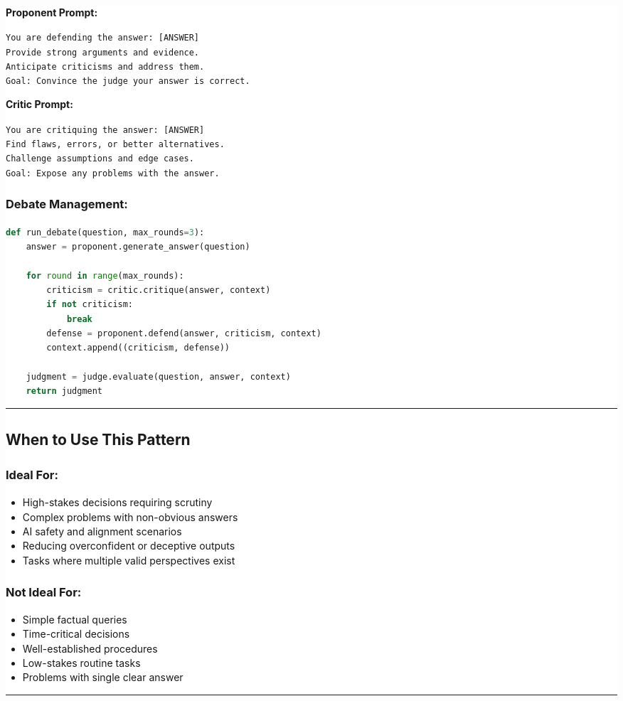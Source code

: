**Proponent Prompt:**
```
You are defending the answer: [ANSWER]
Provide strong arguments and evidence.
Anticipate criticisms and address them.
Goal: Convince the judge your answer is correct.
```

**Critic Prompt:**
```
You are critiquing the answer: [ANSWER]
Find flaws, errors, or better alternatives.
Challenge assumptions and edge cases.
Goal: Expose any problems with the answer.
```

### Debate Management:
```python
def run_debate(question, max_rounds=3):
    answer = proponent.generate_answer(question)

    for round in range(max_rounds):
        criticism = critic.critique(answer, context)
        if not criticism:
            break
        defense = proponent.defend(answer, criticism, context)
        context.append((criticism, defense))

    judgment = judge.evaluate(question, answer, context)
    return judgment
```

---

## When to Use This Pattern

### Ideal For:
- High-stakes decisions requiring scrutiny
- Complex problems with non-obvious answers
- AI safety and alignment scenarios
- Reducing overconfident or deceptive outputs
- Tasks where multiple valid perspectives exist

### Not Ideal For:
- Simple factual queries
- Time-critical decisions
- Well-established procedures
- Low-stakes routine tasks
- Problems with single clear answer

---
